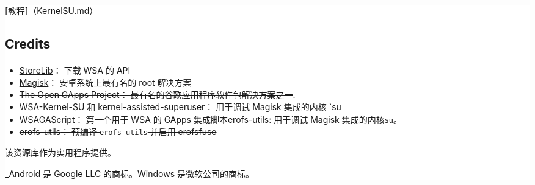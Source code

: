   [教程]（KernelSU.md）

</details

---

## Credits

- [StoreLib](https://github.com/StoreDev/StoreLib)： 下载 WSA 的 API
- [Magisk](https://github.com/topjohnwu/Magisk)： 安卓系统上最有名的 root 解决方案
- ~~[The Open GApps Project](https://opengapps.org)： 最有名的谷歌应用程序软件包解决方案之一~~.
- [WSA-Kernel-SU](https://github.com/LSPosed/WSA-Kernel-SU) 和 [kernel-assisted-superuser](https://git.zx2c4.com/kernel-assisted-superuser/)： 用于调试 Magisk 集成的内核 `su
- ~~[WSAGAScript](https://github.com/ADeltaX/WSAGAScript)： 第一个用于 WSA 的 GApps 集成脚本~~[erofs-utils](): 用于调试 Magisk 集成的内核`su`。
- ~~[erofs-utils](https://github.com/sekaiacg/erofs-utils)： 预编译 `erofs-utils` 并启用 erofsfuse~~

该资源库作为实用程序提供。

_Android 是 Google LLC 的商标。Windows 是微软公司的商标。
